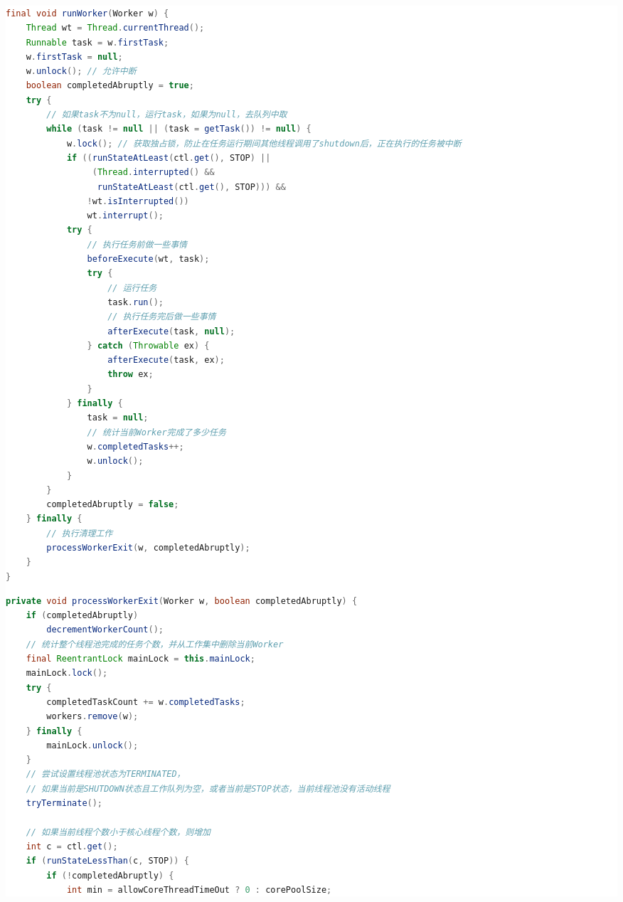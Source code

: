 ```java
final void runWorker(Worker w) {
    Thread wt = Thread.currentThread();
    Runnable task = w.firstTask;
    w.firstTask = null;
    w.unlock(); // 允许中断
    boolean completedAbruptly = true;
    try {
        // 如果task不为null，运行task，如果为null，去队列中取
        while (task != null || (task = getTask()) != null) {
            w.lock(); // 获取独占锁，防止在任务运行期间其他线程调用了shutdown后，正在执行的任务被中断
            if ((runStateAtLeast(ctl.get(), STOP) ||
                 (Thread.interrupted() &&
                  runStateAtLeast(ctl.get(), STOP))) &&
                !wt.isInterrupted())
                wt.interrupt();
            try {
                // 执行任务前做一些事情
                beforeExecute(wt, task);
                try {
                    // 运行任务
                    task.run();
                    // 执行任务完后做一些事情
                    afterExecute(task, null);
                } catch (Throwable ex) {
                    afterExecute(task, ex);
                    throw ex;
                }
            } finally {
                task = null;
                // 统计当前Worker完成了多少任务
                w.completedTasks++;
                w.unlock();
            }
        }
        completedAbruptly = false;
    } finally {
        // 执行清理工作
        processWorkerExit(w, completedAbruptly);
    }
}
```

```java
private void processWorkerExit(Worker w, boolean completedAbruptly) {
    if (completedAbruptly)
        decrementWorkerCount();
	// 统计整个线程池完成的任务个数，并从工作集中删除当前Worker
    final ReentrantLock mainLock = this.mainLock;
    mainLock.lock();
    try {
        completedTaskCount += w.completedTasks;
        workers.remove(w);
    } finally {
        mainLock.unlock();
    }
	// 尝试设置线程池状态为TERMINATED，
    // 如果当前是SHUTDOWN状态且工作队列为空，或者当前是STOP状态，当前线程池没有活动线程
    tryTerminate();
	
    // 如果当前线程个数小于核心线程个数，则增加
    int c = ctl.get();
    if (runStateLessThan(c, STOP)) {
        if (!completedAbruptly) {
            int min = allowCoreThreadTimeOut ? 0 : corePoolSize;
```